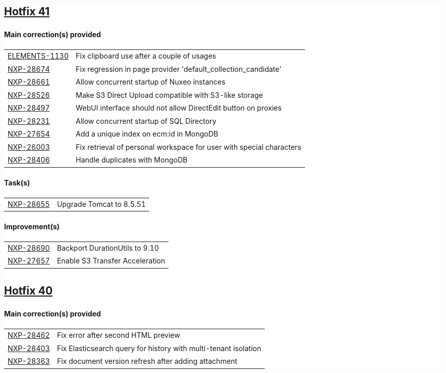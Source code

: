 ## [Hotfix 41](https://jira.nuxeo.com:443/secure/ReleaseNote.jspa?projectId=10011&version=20410)
#### Main correction(s) provided
<div><table class="hover"><tbody>
<tr><td colspan="1"><a href="https://jira.nuxeo.com:443/browse/ELEMENTS-1130">ELEMENTS-1130</a></td><td colspan="1">Fix clipboard use after a couple of usages</td></tr>
<tr><td colspan="1"><a href="https://jira.nuxeo.com:443/browse/NXP-28674">NXP-28674</a></td><td colspan="1">Fix regression in page provider 'default_collection_candidate'</td></tr>
<tr><td colspan="1"><a href="https://jira.nuxeo.com:443/browse/NXP-28661">NXP-28661</a></td><td colspan="1">Allow concurrent startup of Nuxeo instances</td></tr>
<tr><td colspan="1"><a href="https://jira.nuxeo.com:443/browse/NXP-28526">NXP-28526</a></td><td colspan="1">Make S3 Direct Upload compatible with S3-like storage</td></tr>
<tr><td colspan="1"><a href="https://jira.nuxeo.com:443/browse/NXP-28497">NXP-28497</a></td><td colspan="1">WebUI interface should not allow DirectEdit button on proxies</td></tr>
<tr><td colspan="1"><a href="https://jira.nuxeo.com:443/browse/NXP-28231">NXP-28231</a></td><td colspan="1">Allow concurrent startup of SQL Directory</td></tr>
<tr><td colspan="1"><a href="https://jira.nuxeo.com:443/browse/NXP-27654">NXP-27654</a></td><td colspan="1">Add a unique index on ecm:id in MongoDB</td></tr>
<tr><td colspan="1"><a href="https://jira.nuxeo.com:443/browse/NXP-26003">NXP-26003</a></td><td colspan="1">Fix retrieval of personal workspace for user with special characters</td></tr>
<tr><td colspan="1"><a href="https://jira.nuxeo.com:443/browse/NXP-28406">NXP-28406</a></td><td colspan="1">Handle duplicates with MongoDB</td></tr>
</tbody></table></div>

#### Task(s)
<div><table class="hover"><tbody>
<tr><td colspan="1"><a href="https://jira.nuxeo.com:443/browse/NXP-28655">NXP-28655</a></td><td colspan="1">Upgrade Tomcat to 8.5.51</td></tr>
</tbody></table></div>

#### Improvement(s)
<div><table class="hover"><tbody>
<tr><td colspan="1"><a href="https://jira.nuxeo.com:443/browse/NXP-28690">NXP-28690</a></td><td colspan="1">Backport DurationUtils to 9.10</td></tr>
<tr><td colspan="1"><a href="https://jira.nuxeo.com:443/browse/NXP-27657">NXP-27657</a></td><td colspan="1">Enable S3 Transfer Acceleration</td></tr>
</tbody></table></div>

## [Hotfix 40](https://jira.nuxeo.com:443/secure/ReleaseNote.jspa?projectId=10011&version=20360)
#### Main correction(s) provided
<div><table class="hover"><tbody>
<tr><td colspan="1"><a href="https://jira.nuxeo.com:443/browse/NXP-28462">NXP-28462</a></td><td colspan="1">Fix error after second HTML preview</td></tr>
<tr><td colspan="1"><a href="https://jira.nuxeo.com:443/browse/NXP-28403">NXP-28403</a></td><td colspan="1">Fix Elasticsearch query for history with multi-tenant isolation</td></tr>
<tr><td colspan="1"><a href="https://jira.nuxeo.com:443/browse/NXP-28363">NXP-28363</a></td><td colspan="1">Fix document version refresh after adding attachment</td></tr>
</tbody></table></div>
